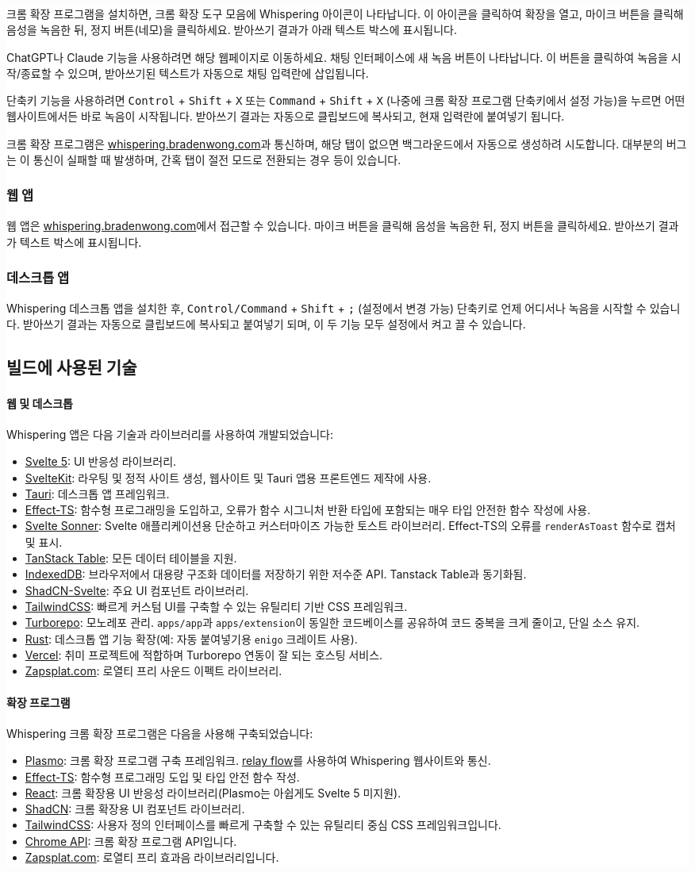 크롬 확장 프로그램을 설치하면, 크롬 확장 도구 모음에 Whispering 아이콘이 나타납니다. 이 아이콘을 클릭하여 확장을 열고, 마이크 버튼을 클릭해 음성을 녹음한 뒤, 정지 버튼(네모)을 클릭하세요. 받아쓰기 결과가 아래 텍스트 박스에 표시됩니다.

ChatGPT나 Claude 기능을 사용하려면 해당 웹페이지로 이동하세요. 채팅 인터페이스에 새 녹음 버튼이 나타납니다. 이 버튼을 클릭하여 녹음을 시작/종료할 수 있으며, 받아쓰기된 텍스트가 자동으로 채팅 입력란에 삽입됩니다.

단축키 기능을 사용하려면 <kbd>Control</kbd> + <kbd>Shift</kbd> + <kbd>X</kbd> 또는 <kbd>Command</kbd> + <kbd>Shift</kbd> + <kbd>X</kbd> (나중에 크롬 확장 프로그램 단축키에서 설정 가능)을 누르면 어떤 웹사이트에서든 바로 녹음이 시작됩니다. 받아쓰기 결과는 자동으로 클립보드에 복사되고, 현재 입력란에 붙여넣기 됩니다.

크롬 확장 프로그램은 [whispering.bradenwong.com](https://whispering.bradenwong.com)과 통신하며, 해당 탭이 없으면 백그라운드에서 자동으로 생성하려 시도합니다. 대부분의 버그는 이 통신이 실패할 때 발생하며, 간혹 탭이 절전 모드로 전환되는 경우 등이 있습니다.

### 웹 앱

웹 앱은 [whispering.bradenwong.com](https://whispering.bradenwong.com)에서 접근할 수 있습니다. 마이크 버튼을 클릭해 음성을 녹음한 뒤, 정지 버튼을 클릭하세요. 받아쓰기 결과가 텍스트 박스에 표시됩니다.

### 데스크톱 앱

Whispering 데스크톱 앱을 설치한 후, <kbd>Control/Command</kbd> + <kbd>Shift</kbd> + <kbd>;</kbd> (설정에서 변경 가능) 단축키로 언제 어디서나 녹음을 시작할 수 있습니다. 받아쓰기 결과는 자동으로 클립보드에 복사되고 붙여넣기 되며, 이 두 기능 모두 설정에서 켜고 끌 수 있습니다.

## 빌드에 사용된 기술

#### 웹 및 데스크톱

Whispering 앱은 다음 기술과 라이브러리를 사용하여 개발되었습니다:

- [Svelte 5](https://svelte.dev): UI 반응성 라이브러리.
- [SvelteKit](https://kit.svelte.dev/docs): 라우팅 및 정적 사이트 생성, 웹사이트 및 Tauri 앱용 프론트엔드 제작에 사용.
- [Tauri](https://tauri.studio/en/docs/intro/): 데스크톱 앱 프레임워크.
- [Effect-TS](https://github.com/Effect-TS/effect): 함수형 프로그래밍을 도입하고, 오류가 함수 시그니처 반환 타입에 포함되는 매우 타입 안전한 함수 작성에 사용.
- [Svelte Sonner](https://svelte-sonner.vercel.app/): Svelte 애플리케이션용 단순하고 커스터마이즈 가능한 토스트 라이브러리. Effect-TS의 오류를 `renderAsToast` 함수로 캡처 및 표시.
- [TanStack Table](https://tanstack.com/table): 모든 데이터 테이블을 지원.
- [IndexedDB](https://developer.mozilla.org/en-US/docs/Web/API/IndexedDB_API): 브라우저에서 대용량 구조화 데이터를 저장하기 위한 저수준 API. Tanstack Table과 동기화됨.
- [ShadCN-Svelte](https://github.com/huntabyte/shadcn-svelte): 주요 UI 컴포넌트 라이브러리.
- [TailwindCSS](https://tailwindcss.com/docs): 빠르게 커스텀 UI를 구축할 수 있는 유틸리티 기반 CSS 프레임워크.
- [Turborepo](https://turborepo.org/): 모노레포 관리. `apps/app`과 `apps/extension`이 동일한 코드베이스를 공유하여 코드 중복을 크게 줄이고, 단일 소스 유지.
- [Rust](https://www.rust-lang.org): 데스크톱 앱 기능 확장(예: 자동 붙여넣기용 `enigo` 크레이트 사용).
- [Vercel](https://vercel.com/): 취미 프로젝트에 적합하며 Turborepo 연동이 잘 되는 호스팅 서비스.
- [Zapsplat.com](https://www.zapsplat.com/): 로열티 프리 사운드 이펙트 라이브러리.

#### 확장 프로그램

Whispering 크롬 확장 프로그램은 다음을 사용해 구축되었습니다:

- [Plasmo](https://docs.plasmo.com/): 크롬 확장 프로그램 구축 프레임워크. [relay flow](https://docs.plasmo.com/framework/messaging#relay-flow)를 사용하여 Whispering 웹사이트와 통신.
- [Effect-TS](https://github.com/Effect-TS/effect): 함수형 프로그래밍 도입 및 타입 안전 함수 작성.
- [React](https://reactjs.org): 크롬 확장용 UI 반응성 라이브러리(Plasmo는 아쉽게도 Svelte 5 미지원).
- [ShadCN](https://github.com/shadcn): 크롬 확장용 UI 컴포넌트 라이브러리.
- [TailwindCSS](https://tailwindcss.com/docs): 사용자 정의 인터페이스를 빠르게 구축할 수 있는 유틸리티 중심 CSS 프레임워크입니다.
- [Chrome API](https://developer.chrome.com/docs/extensions/reference/): 크롬 확장 프로그램 API입니다.
- [Zapsplat.com](https://www.zapsplat.com/): 로열티 프리 효과음 라이브러리입니다.

